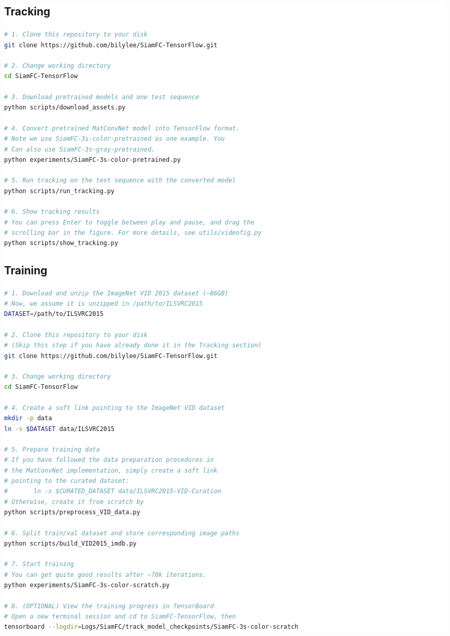 ## Tracking
```bash
# 1. Clone this repository to your disk
git clone https://github.com/bilylee/SiamFC-TensorFlow.git

# 2. Change working directory
cd SiamFC-TensorFlow

# 3. Download pretrained models and one test sequence 
python scripts/download_assets.py

# 4. Convert pretrained MatConvNet model into TensorFlow format.
# Note we use SiamFC-3s-color-pretrained as one example. You
# Can also use SiamFC-3s-gray-pretrained. 
python experiments/SiamFC-3s-color-pretrained.py

# 5. Run tracking on the test sequence with the converted model
python scripts/run_tracking.py

# 6. Show tracking results
# You can press Enter to toggle between play and pause, and drag the 
# scrolling bar in the figure. For more details, see utils/videofig.py
python scripts/show_tracking.py
```

## Training
```bash
# 1. Download and unzip the ImageNet VID 2015 dataset (~86GB)
# Now, we assume it is unzipped in /path/to/ILSVRC2015
DATASET=/path/to/ILSVRC2015

# 2. Clone this repository to your disk 
# (Skip this step if you have already done it in the Tracking section)
git clone https://github.com/bilylee/SiamFC-TensorFlow.git

# 3. Change working directory
cd SiamFC-TensorFlow

# 4. Create a soft link pointing to the ImageNet VID dataset
mkdir -p data
ln -s $DATASET data/ILSVRC2015

# 5. Prepare training data
# If you have followed the data preparation procedures in 
# the MatConvNet implementation, simply create a soft link 
# pointing to the curated dataset:
#       ln -s $CURATED_DATASET data/ILSVRC2015-VID-Curation
# Otherwise, create it from scratch by
python scripts/preprocess_VID_data.py

# 6. Split train/val dataset and store corresponding image paths
python scripts/build_VID2015_imdb.py

# 7. Start training
# You can get quite good results after ~70k iterations.
python experiments/SiamFC-3s-color-scratch.py

# 8. (OPTIONAL) View the training progress in TensorBoard
# Open a new terminal session and cd to SiamFC-TensorFlow, then
tensorboard --logdir=Logs/SiamFC/track_model_checkpoints/SiamFC-3s-color-scratch
```

